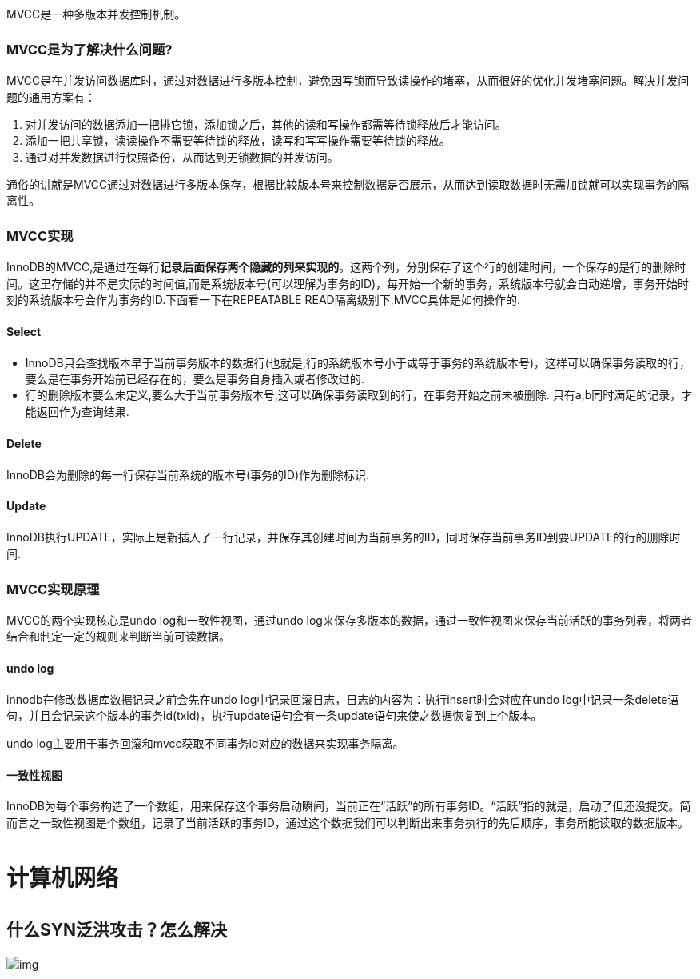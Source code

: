 MVCC是一种多版本并发控制机制。

### MVCC是为了解决什么问题?

MVCC是在并发访问数据库时，通过对数据进行多版本控制，避免因写锁而导致读操作的堵塞，从而很好的优化并发堵塞问题。解决并发问题的通用方案有：

1. 对并发访问的数据添加一把排它锁，添加锁之后，其他的读和写操作都需等待锁释放后才能访问。
2. 添加一把共享锁，读读操作不需要等待锁的释放，读写和写写操作需要等待锁的释放。
3. 通过对并发数据进行快照备份，从而达到无锁数据的并发访问。

通俗的讲就是MVCC通过对数据进行多版本保存，根据比较版本号来控制数据是否展示，从而达到读取数据时无需加锁就可以实现事务的隔离性。



### MVCC实现

InnoDB的MVCC,是通过在每行**记录后面保存两个隐藏的列来实现的**。这两个列，分别保存了这个行的创建时间，一个保存的是行的删除时间。这里存储的并不是实际的时间值,而是系统版本号(可以理解为事务的ID)，每开始一个新的事务，系统版本号就会自动递增，事务开始时刻的系统版本号会作为事务的ID.下面看一下在REPEATABLE READ隔离级别下,MVCC具体是如何操作的.

#### Select

- InnoDB只会查找版本早于当前事务版本的数据行(也就是,行的系统版本号小于或等于事务的系统版本号)，这样可以确保事务读取的行，要么是在事务开始前已经存在的，要么是事务自身插入或者修改过的.
- 行的删除版本要么未定义,要么大于当前事务版本号,这可以确保事务读取到的行，在事务开始之前未被删除.
  只有a,b同时满足的记录，才能返回作为查询结果.

#### Delete

InnoDB会为删除的每一行保存当前系统的版本号(事务的ID)作为删除标识.

#### Update

InnoDB执行UPDATE，实际上是新插入了一行记录，并保存其创建时间为当前事务的ID，同时保存当前事务ID到要UPDATE的行的删除时间.

### MVCC实现原理

MVCC的两个实现核心是undo log和一致性视图，通过undo log来保存多版本的数据，通过一致性视图来保存当前活跃的事务列表，将两者结合和制定一定的规则来判断当前可读数据。

#### undo log
innodb在修改数据库数据记录之前会先在undo log中记录回滚日志，日志的内容为：执行insert时会对应在undo log中记录一条delete语句，并且会记录这个版本的事务id(txid)，执行update语句会有一条update语句来使之数据恢复到上个版本。

undo log主要用于事务回滚和mvcc获取不同事务id对应的数据来实现事务隔离。

#### 一致性视图

InnoDB为每个事务构造了一个数组，用来保存这个事务启动瞬间，当前正在“活跃”的所有事务ID。“活跃”指的就是，启动了但还没提交。简而言之一致性视图是个数组，记录了当前活跃的事务ID，通过这个数据我们可以判断出来事务执行的先后顺序，事务所能读取的数据版本。

# 计算机网络

## 什么SYN泛洪攻击？怎么解决

![img](https://oscimg.oschina.net/oscnet/ddfa286fa10740fea0370d0496d8e759247.png)
